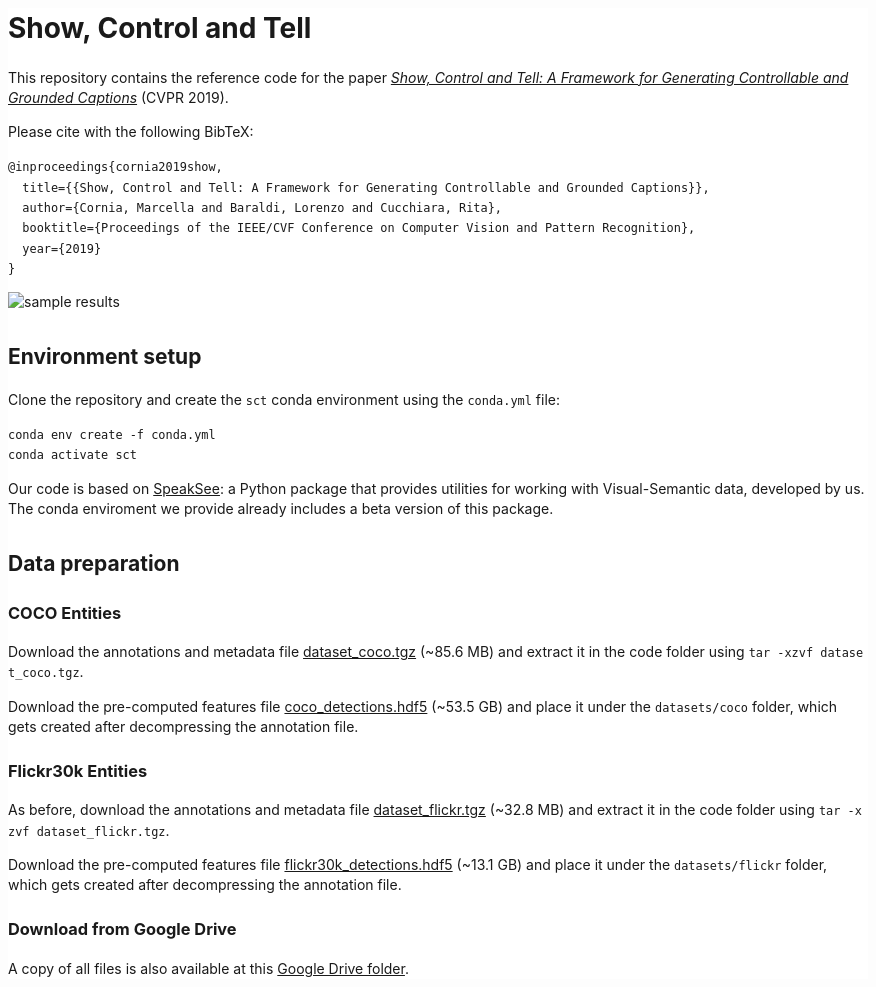 # Show, Control and Tell
This repository contains the reference code for the paper _[Show, Control and Tell: A Framework for Generating Controllable and Grounded Captions](https://arxiv.org/pdf/1811.10652.pdf)_ (CVPR 2019).

Please cite with the following BibTeX:

```
@inproceedings{cornia2019show,
  title={{Show, Control and Tell: A Framework for Generating Controllable and Grounded Captions}},
  author={Cornia, Marcella and Baraldi, Lorenzo and Cucchiara, Rita},
  booktitle={Proceedings of the IEEE/CVF Conference on Computer Vision and Pattern Recognition},
  year={2019}
}
```


![sample results](images/sample_results.png)


## Environment setup
Clone the repository and create the `sct` conda environment using the `conda.yml` file:
```
conda env create -f conda.yml
conda activate sct
```
Our code is based on [SpeakSee](https://github.com/aimagelab/speaksee): a Python package that provides utilities for working with Visual-Semantic data, developed by us. The conda enviroment we provide already includes a beta version of this package. 

## Data preparation
### COCO Entities
Download the annotations and metadata file [dataset_coco.tgz](http://imagelab.ing.unimore.it/releases/show-control-and-tell/dataset_coco.tgz) (~85.6 MB) and extract it in the code folder using `tar -xzvf dataset_coco.tgz`. 

Download the pre-computed features file [coco_detections.hdf5](http://imagelab.ing.unimore.it/releases/show-control-and-tell/coco_detections.hdf5) (~53.5 GB) and place it under the `datasets/coco` folder, which gets created after decompressing the annotation file.

### Flickr30k Entities
As before, download the annotations and metadata file [dataset_flickr.tgz](http://imagelab.ing.unimore.it/releases/show-control-and-tell/dataset_flickr.tgz) (~32.8 MB) and extract it in the code folder using `tar -xzvf dataset_flickr.tgz`. 

Download the pre-computed features file [flickr30k_detections.hdf5](http://imagelab.ing.unimore.it/releases/show-control-and-tell/flickr30k_detections.hdf5) (~13.1 GB) and place it under the `datasets/flickr` folder, which gets created after decompressing the annotation file.

### Download from Google Drive
A copy of all files is also available at this [Google Drive folder](https://drive.google.com/drive/folders/1kdOlOAfEeovy8kQbdbLTJNaOhRvTcP6q?usp=sharing).
